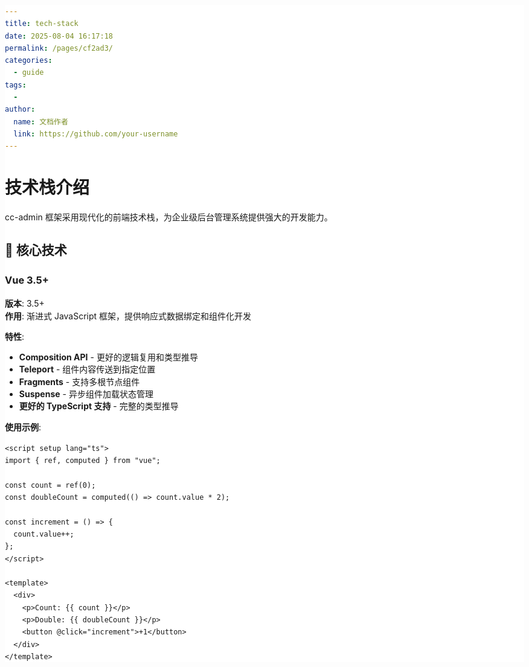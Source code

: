 ```yaml
---
title: tech-stack
date: 2025-08-04 16:17:18
permalink: /pages/cf2ad3/
categories:
  - guide
tags:
  -
author:
  name: 文档作者
  link: https://github.com/your-username
---
```


# 技术栈介绍

cc-admin 框架采用现代化的前端技术栈，为企业级后台管理系统提供强大的开发能力。

## 🎯 核心技术

### Vue 3.5+

**版本**: 3.5+  
**作用**: 渐进式 JavaScript 框架，提供响应式数据绑定和组件化开发

**特性**:

- **Composition API** - 更好的逻辑复用和类型推导
- **Teleport** - 组件内容传送到指定位置
- **Fragments** - 支持多根节点组件
- **Suspense** - 异步组件加载状态管理
- **更好的 TypeScript 支持** - 完整的类型推导

**使用示例**:

```vue
<script setup lang="ts">
import { ref, computed } from "vue";

const count = ref(0);
const doubleCount = computed(() => count.value * 2);

const increment = () => {
  count.value++;
};
</script>

<template>
  <div>
    <p>Count: {{ count }}</p>
    <p>Double: {{ doubleCount }}</p>
    <button @click="increment">+1</button>
  </div>
</template>
```
